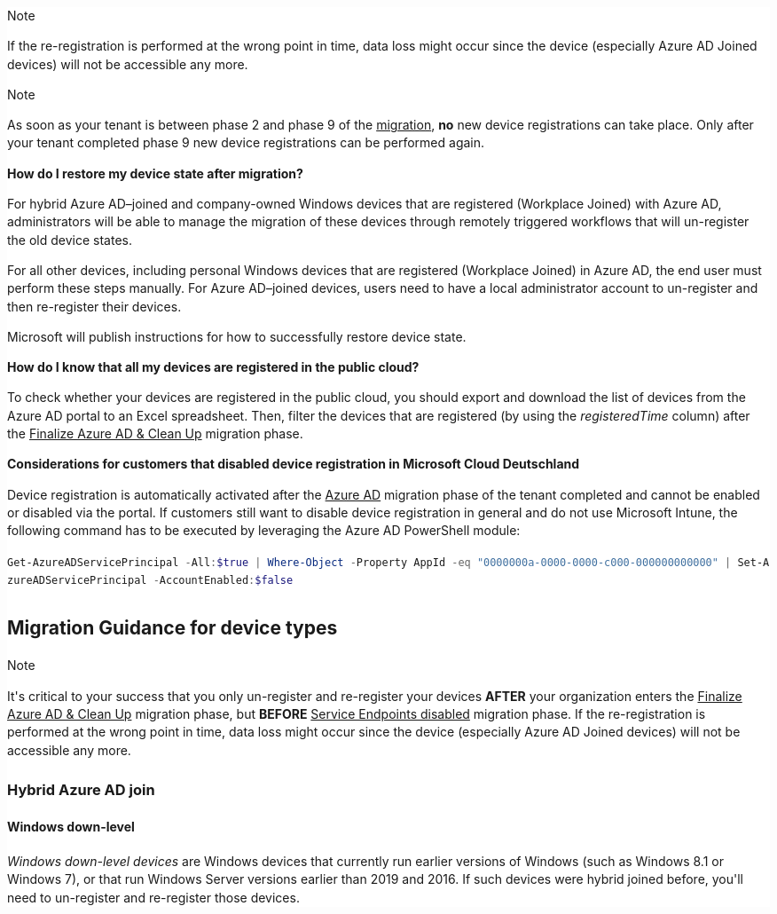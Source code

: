 > [!NOTE]
> If the re-registration is performed at the wrong point in time, data loss might occur since the device (especially Azure AD Joined devices) will not be accessible any more.

> [!NOTE]
> As soon as your tenant is between phase 2 and phase 9 of the [migration](ms-cloud-germany-transition.md#how-is-the-migration-organized), **no** new device registrations can take place. Only after your tenant completed phase 9 new device registrations can be performed again.

**How do I restore my device state after migration?**

For hybrid Azure AD–joined and company-owned Windows devices that are registered (Workplace Joined) with Azure AD, administrators will be able to manage the migration of these devices through remotely triggered workflows that will un-register the old device states.
  
For all other devices, including personal Windows devices that are registered (Workplace Joined) in Azure AD, the end user must perform these steps manually. For Azure AD–joined devices, users need to have a local administrator account to un-register and then re-register their devices.

Microsoft will publish instructions for how to successfully restore device state. 

**How do I know that all my devices are registered in the public cloud?**

To check whether your devices are registered in the public cloud, you should export and download the list of devices from the Azure AD portal to an Excel spreadsheet. Then, filter the devices that are registered (by using the _registeredTime_ column) after the [Finalize Azure AD & Clean Up](ms-cloud-germany-transition.md#how-is-the-migration-organized) migration phase.

**Considerations for customers that disabled device registration in Microsoft Cloud Deutschland**

Device registration is automatically activated after the [Azure AD](ms-cloud-germany-transition.md#how-is-the-migration-organized) migration phase of the tenant completed and cannot be enabled or disabled via the portal. If customers still want to disable device registration in general and do not use Microsoft Intune, the following command has to be executed by leveraging the Azure AD PowerShell module:

```powershell
Get-AzureADServicePrincipal -All:$true | Where-Object -Property AppId -eq "0000000a-0000-0000-c000-000000000000" | Set-AzureADServicePrincipal -AccountEnabled:$false
```

## Migration Guidance for device types

> [!NOTE]
> It's critical to your success that you only un-register and re-register your devices **AFTER** your organization enters the [Finalize Azure AD & Clean Up](ms-cloud-germany-transition.md#how-is-the-migration-organized) migration phase, but **BEFORE** [Service Endpoints disabled](ms-cloud-germany-transition.md#how-is-the-migration-organized) migration phase. If the re-registration is performed at the wrong point in time, data loss might occur since the device (especially Azure AD Joined devices) will not be accessible any more.

### Hybrid Azure AD join

#### **Windows down-level**

_Windows down-level devices_ are Windows devices that currently run earlier versions of Windows (such as Windows 8.1 or Windows 7), or that run Windows Server versions earlier than 2019 and 2016. If such devices were hybrid joined before, you'll need to un-register and re-register those devices.  
